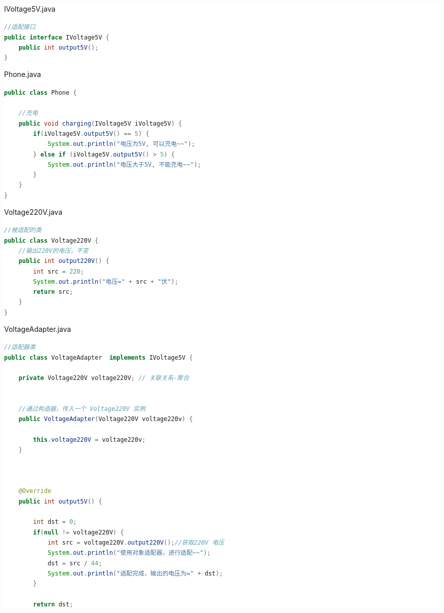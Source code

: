 IVoltage5V.java

```java
//适配接口
public interface IVoltage5V {
	public int output5V();
}
```

Phone.java

```java
public class Phone {

	//充电
	public void charging(IVoltage5V iVoltage5V) {
		if(iVoltage5V.output5V() == 5) {
			System.out.println("电压为5V, 可以充电~~");
		} else if (iVoltage5V.output5V() > 5) {
			System.out.println("电压大于5V, 不能充电~~");
		}
	}
}
```

Voltage220V.java

```java
//被适配的类
public class Voltage220V {
	//输出220V的电压，不变
	public int output220V() {
		int src = 220;
		System.out.println("电压=" + src + "伏");
		return src;
	}
}
```

VoltageAdapter.java

```java
//适配器类
public class VoltageAdapter  implements IVoltage5V {

	private Voltage220V voltage220V; // 关联关系-聚合
	
	
	//通过构造器，传入一个 Voltage220V 实例
	public VoltageAdapter(Voltage220V voltage220v) {
		
		this.voltage220V = voltage220v;
	}



	@Override
	public int output5V() {
		
		int dst = 0;
		if(null != voltage220V) {
			int src = voltage220V.output220V();//获取220V 电压
			System.out.println("使用对象适配器，进行适配~~");
			dst = src / 44;
			System.out.println("适配完成，输出的电压为=" + dst);
		}
		
		return dst;
```